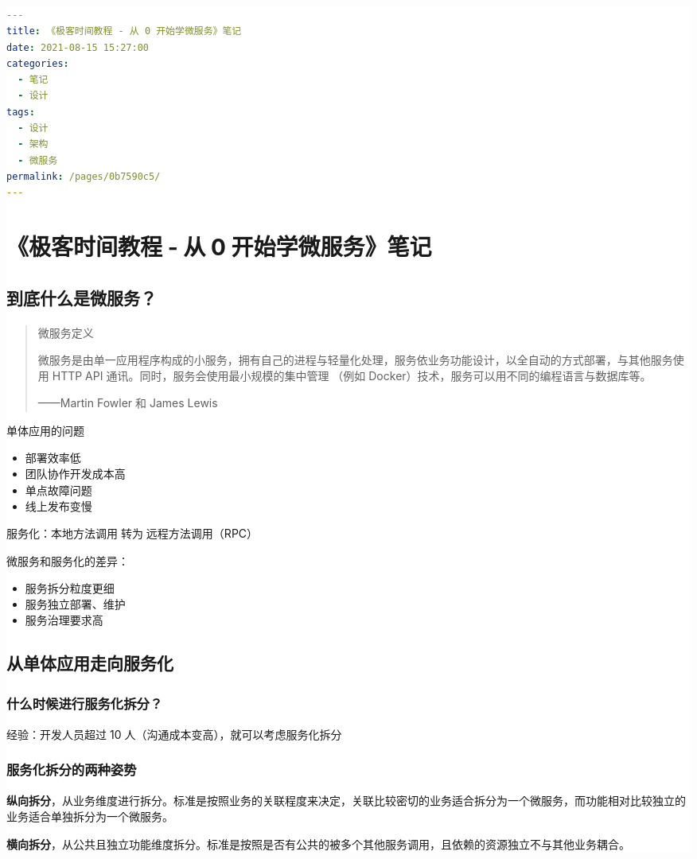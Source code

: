 ```yaml
---
title: 《极客时间教程 - 从 0 开始学微服务》笔记
date: 2021-08-15 15:27:00
categories:
  - 笔记
  - 设计
tags:
  - 设计
  - 架构
  - 微服务
permalink: /pages/0b7590c5/
---
```


# 《极客时间教程 - 从 0 开始学微服务》笔记

## 到底什么是微服务？

> 微服务定义
>
> 微服务是由单一应用程序构成的小服务，拥有自己的进程与轻量化处理，服务依业务功能设计，以全自动的方式部署，与其他服务使用 HTTP API 通讯。同时，服务会使用最小规模的集中管理 （例如 Docker）技术，服务可以用不同的编程语言与数据库等。
>
> ——Martin Fowler 和 James Lewis

单体应用的问题

- 部署效率低
- 团队协作开发成本高
- 单点故障问题
- 线上发布变慢

服务化：本地方法调用 转为 远程方法调用（RPC）

微服务和服务化的差异：

- 服务拆分粒度更细
- 服务独立部署、维护
- 服务治理要求高

## 从单体应用走向服务化

### 什么时候进行服务化拆分？

经验：开发人员超过 10 人（沟通成本变高），就可以考虑服务化拆分

### 服务化拆分的两种姿势

**纵向拆分**，从业务维度进行拆分。标准是按照业务的关联程度来决定，关联比较密切的业务适合拆分为一个微服务，而功能相对比较独立的业务适合单独拆分为一个微服务。

**横向拆分**，从公共且独立功能维度拆分。标准是按照是否有公共的被多个其他服务调用，且依赖的资源独立不与其他业务耦合。
